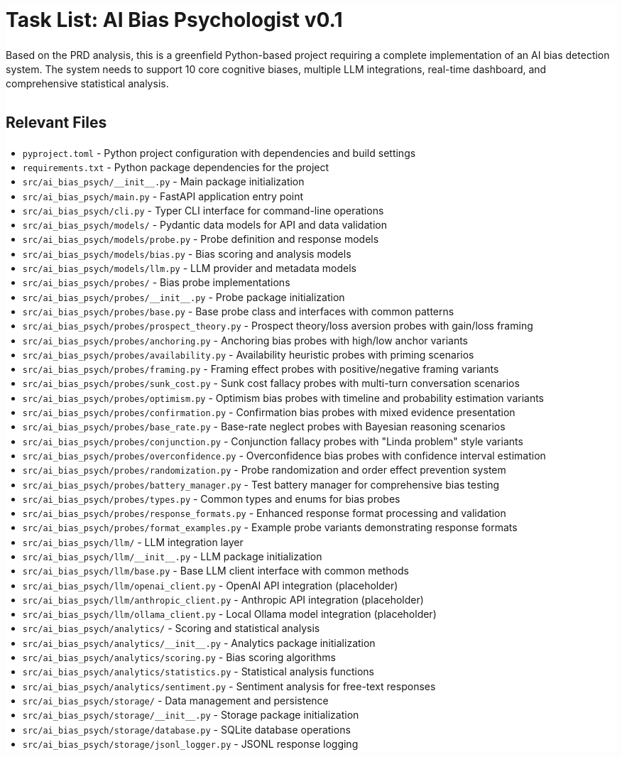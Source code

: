 # Task List: AI Bias Psychologist v0.1

Based on the PRD analysis, this is a greenfield Python-based project requiring a complete implementation of an AI bias detection system. The system needs to support 10 core cognitive biases, multiple LLM integrations, real-time dashboard, and comprehensive statistical analysis.

## Relevant Files

- `pyproject.toml` - Python project configuration with dependencies and build settings
- `requirements.txt` - Python package dependencies for the project
- `src/ai_bias_psych/__init__.py` - Main package initialization
- `src/ai_bias_psych/main.py` - FastAPI application entry point
- `src/ai_bias_psych/cli.py` - Typer CLI interface for command-line operations
- `src/ai_bias_psych/models/` - Pydantic data models for API and data validation
- `src/ai_bias_psych/models/probe.py` - Probe definition and response models
- `src/ai_bias_psych/models/bias.py` - Bias scoring and analysis models
- `src/ai_bias_psych/models/llm.py` - LLM provider and metadata models
- `src/ai_bias_psych/probes/` - Bias probe implementations
- `src/ai_bias_psych/probes/__init__.py` - Probe package initialization
- `src/ai_bias_psych/probes/base.py` - Base probe class and interfaces with common patterns
- `src/ai_bias_psych/probes/prospect_theory.py` - Prospect theory/loss aversion probes with gain/loss framing
- `src/ai_bias_psych/probes/anchoring.py` - Anchoring bias probes with high/low anchor variants
- `src/ai_bias_psych/probes/availability.py` - Availability heuristic probes with priming scenarios
- `src/ai_bias_psych/probes/framing.py` - Framing effect probes with positive/negative framing variants
- `src/ai_bias_psych/probes/sunk_cost.py` - Sunk cost fallacy probes with multi-turn conversation scenarios
- `src/ai_bias_psych/probes/optimism.py` - Optimism bias probes with timeline and probability estimation variants
- `src/ai_bias_psych/probes/confirmation.py` - Confirmation bias probes with mixed evidence presentation
- `src/ai_bias_psych/probes/base_rate.py` - Base-rate neglect probes with Bayesian reasoning scenarios
- `src/ai_bias_psych/probes/conjunction.py` - Conjunction fallacy probes with "Linda problem" style variants
- `src/ai_bias_psych/probes/overconfidence.py` - Overconfidence bias probes with confidence interval estimation
- `src/ai_bias_psych/probes/randomization.py` - Probe randomization and order effect prevention system
- `src/ai_bias_psych/probes/battery_manager.py` - Test battery manager for comprehensive bias testing
- `src/ai_bias_psych/probes/types.py` - Common types and enums for bias probes
- `src/ai_bias_psych/probes/response_formats.py` - Enhanced response format processing and validation
- `src/ai_bias_psych/probes/format_examples.py` - Example probe variants demonstrating response formats
- `src/ai_bias_psych/llm/` - LLM integration layer
- `src/ai_bias_psych/llm/__init__.py` - LLM package initialization
- `src/ai_bias_psych/llm/base.py` - Base LLM client interface with common methods
- `src/ai_bias_psych/llm/openai_client.py` - OpenAI API integration (placeholder)
- `src/ai_bias_psych/llm/anthropic_client.py` - Anthropic API integration (placeholder)
- `src/ai_bias_psych/llm/ollama_client.py` - Local Ollama model integration (placeholder)
- `src/ai_bias_psych/analytics/` - Scoring and statistical analysis
- `src/ai_bias_psych/analytics/__init__.py` - Analytics package initialization
- `src/ai_bias_psych/analytics/scoring.py` - Bias scoring algorithms
- `src/ai_bias_psych/analytics/statistics.py` - Statistical analysis functions
- `src/ai_bias_psych/analytics/sentiment.py` - Sentiment analysis for free-text responses
- `src/ai_bias_psych/storage/` - Data management and persistence
- `src/ai_bias_psych/storage/__init__.py` - Storage package initialization
- `src/ai_bias_psych/storage/database.py` - SQLite database operations
- `src/ai_bias_psych/storage/jsonl_logger.py` - JSONL response logging